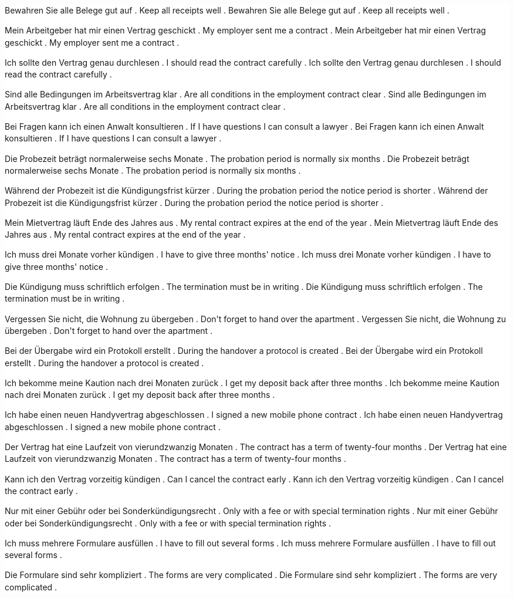 Bewahren Sie alle Belege gut auf . Keep all receipts well . Bewahren Sie alle Belege gut auf . Keep all receipts well .

Mein Arbeitgeber hat mir einen Vertrag geschickt . My employer sent me a contract . Mein Arbeitgeber hat mir einen Vertrag geschickt . My employer sent me a contract .

Ich sollte den Vertrag genau durchlesen . I should read the contract carefully . Ich sollte den Vertrag genau durchlesen . I should read the contract carefully .

Sind alle Bedingungen im Arbeitsvertrag klar . Are all conditions in the employment contract clear . Sind alle Bedingungen im Arbeitsvertrag klar . Are all conditions in the employment contract clear .

Bei Fragen kann ich einen Anwalt konsultieren . If I have questions I can consult a lawyer . Bei Fragen kann ich einen Anwalt konsultieren . If I have questions I can consult a lawyer .

Die Probezeit beträgt normalerweise sechs Monate . The probation period is normally six months . Die Probezeit beträgt normalerweise sechs Monate . The probation period is normally six months .

Während der Probezeit ist die Kündigungsfrist kürzer . During the probation period the notice period is shorter . Während der Probezeit ist die Kündigungsfrist kürzer . During the probation period the notice period is shorter .

Mein Mietvertrag läuft Ende des Jahres aus . My rental contract expires at the end of the year . Mein Mietvertrag läuft Ende des Jahres aus . My rental contract expires at the end of the year .

Ich muss drei Monate vorher kündigen . I have to give three months' notice . Ich muss drei Monate vorher kündigen . I have to give three months' notice .

Die Kündigung muss schriftlich erfolgen . The termination must be in writing . Die Kündigung muss schriftlich erfolgen . The termination must be in writing .

Vergessen Sie nicht, die Wohnung zu übergeben . Don't forget to hand over the apartment . Vergessen Sie nicht, die Wohnung zu übergeben . Don't forget to hand over the apartment .

Bei der Übergabe wird ein Protokoll erstellt . During the handover a protocol is created . Bei der Übergabe wird ein Protokoll erstellt . During the handover a protocol is created .

Ich bekomme meine Kaution nach drei Monaten zurück . I get my deposit back after three months . Ich bekomme meine Kaution nach drei Monaten zurück . I get my deposit back after three months .

Ich habe einen neuen Handyvertrag abgeschlossen . I signed a new mobile phone contract . Ich habe einen neuen Handyvertrag abgeschlossen . I signed a new mobile phone contract .

Der Vertrag hat eine Laufzeit von vierundzwanzig Monaten . The contract has a term of twenty-four months . Der Vertrag hat eine Laufzeit von vierundzwanzig Monaten . The contract has a term of twenty-four months .

Kann ich den Vertrag vorzeitig kündigen . Can I cancel the contract early . Kann ich den Vertrag vorzeitig kündigen . Can I cancel the contract early .

Nur mit einer Gebühr oder bei Sonderkündigungsrecht . Only with a fee or with special termination rights . Nur mit einer Gebühr oder bei Sonderkündigungsrecht . Only with a fee or with special termination rights .

Ich muss mehrere Formulare ausfüllen . I have to fill out several forms . Ich muss mehrere Formulare ausfüllen . I have to fill out several forms .

Die Formulare sind sehr kompliziert . The forms are very complicated . Die Formulare sind sehr kompliziert . The forms are very complicated .
